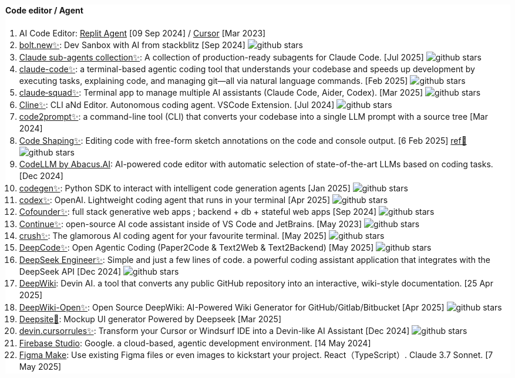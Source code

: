 #### **Code editor / Agent**

1. AI Code Editor: [Replit Agent](https://replit.com/) [09 Sep 2024] / [Cursor](https://www.cursor.com/) [Mar 2023]
1. [bolt.new✨](https://github.com/stackblitz/bolt.new): Dev Sanbox with AI from stackblitz [Sep 2024] ![**github stars**](https://img.shields.io/github/stars/stackblitz/bolt.new?style=flat-square&label=%20&color=blue&cacheSeconds=36000)
1. [Claude sub-agents collection✨](https://github.com/wshobson/agents): A collection of production-ready subagents for Claude Code. [Jul 2025] ![**github stars**](https://img.shields.io/github/stars/wshobson/agents?style=flat-square&label=%20&color=blue&cacheSeconds=36000)
1. [claude-code✨](https://github.com/anthropics/claude-code): a terminal-based agentic coding tool that understands your codebase and speeds up development by executing tasks, explaining code, and managing git—all via natural language commands. [Feb 2025] ![**github stars**](https://img.shields.io/github/stars/anthropics/claude-code?style=flat-square&label=%20&color=blue&cacheSeconds=36000)
1. [claude‑squad✨](https://github.com/smtg-ai/claude-squad): Terminal app to manage multiple AI assistants (Claude Code, Aider, Codex). [Mar 2025] ![**github stars**](https://img.shields.io/github/stars/smtg-ai/claude-squad?style=flat-square&label=%20&color=blue&cacheSeconds=36000)
1. [Cline✨](https://github.com/cline/cline): CLI aNd Editor. Autonomous coding agent. VSCode Extension. [Jul 2024] ![**github stars**](https://img.shields.io/github/stars/cline/cline?style=flat-square&label=%20&color=blue&cacheSeconds=36000)
1. [code2prompt✨](https://github.com/mufeedvh/code2prompt/): a command-line tool (CLI) that converts your codebase into a single LLM prompt with a source tree [Mar 2024]
1. [Code Shaping✨](https://github.com/CodeShaping/code-shaping): Editing code with free-form sketch annotations on the code and console output. [6 Feb 2025] [ref📑](https://alphaxiv.org/abs/2502.03719) ![**github stars**](https://img.shields.io/github/stars/CodeShaping/code-shaping?style=flat-square&label=%20&color=blue&cacheSeconds=36000)
1. [CodeLLM by Abacus.AI](https://codellm.abacus.ai/): AI-powered code editor with automatic selection of state-of-the-art LLMs based on coding tasks. [Dec 2024]
1. [codegen✨](https://github.com/codegen-sh/codegen): Python SDK to interact with intelligent code generation agents [Jan 2025] ![**github stars**](https://img.shields.io/github/stars/codegen-sh/codegen?style=flat-square&label=%20&color=blue&cacheSeconds=36000)
1. [codex✨](https://github.com/openai/codex): OpenAI. Lightweight coding agent that runs in your terminal [Apr 2025] ![**github stars**](https://img.shields.io/github/stars/openai/codex?style=flat-square&label=%20&color=blue&cacheSeconds=36000)
1. [Cofounder✨](https://github.com/raidendotai/cofounder): full stack generative web apps ; backend + db + stateful web apps [Sep 2024] ![**github stars**](https://img.shields.io/github/stars/raidendotai/cofounder?style=flat-square&label=%20&color=blue&cacheSeconds=36000)
1. [Continue✨](https://github.com/continuedev/continue): open-source AI code assistant inside of VS Code and JetBrains. [May 2023] ![**github stars**](https://img.shields.io/github/stars/continuedev/continue?style=flat-square&label=%20&color=blue&cacheSeconds=36000)
1. [crush✨](https://github.com/charmbracelet/crush): The glamorous AI coding agent for your favourite terminal. [May 2025] ![**github stars**](https://img.shields.io/github/stars/charmbracelet/crush?style=flat-square&label=%20&color=blue&cacheSeconds=36000)
1. [DeepCode✨](https://github.com/HKUDS/DeepCode): Open Agentic Coding (Paper2Code & Text2Web & Text2Backend) [May 2025] ![**github stars**](https://img.shields.io/github/stars/HKUDS/DeepCode?style=flat-square&label=%20&color=blue&cacheSeconds=36000)
1. [DeepSeek Engineer✨](https://github.com/Doriandarko/deepseek-engineer): Simple and just a few lines of code. a powerful coding assistant application that integrates with the DeepSeek API [Dec 2024] ![**github stars**](https://img.shields.io/github/stars/Doriandarko/deepseek-engineer?style=flat-square&label=%20&color=blue&cacheSeconds=36000)
1. [DeepWiki](https://deepwiki.com/): Devin AI. a tool that converts any public GitHub repository into an interactive, wiki-style documentation. [25 Apr 2025]
1. [DeepWiki-Open✨](https://github.com/AsyncFuncAI/deepwiki-open): Open Source DeepWiki: AI-Powered Wiki Generator for GitHub/Gitlab/Bitbucket [Apr 2025] ![**github stars**](https://img.shields.io/github/stars/AsyncFuncAI/deepwiki-open?style=flat-square&label=%20&color=blue&cacheSeconds=36000)
1. [Deepsite🤗](https://huggingface.co/spaces/enzostvs/deepsite): Mockup UI generator Powered by Deepseek [Mar 2025]
1. [devin.cursorrules✨](https://github.com/grapeot/devin.cursorrules): Transform your Cursor or Windsurf IDE into a Devin-like AI Assistant [Dec 2024] ![**github stars**](https://img.shields.io/github/stars/grapeot/devin.cursorrules?style=flat-square&label=%20&color=blue&cacheSeconds=36000)
1. [Firebase Studio](https://firebase.google.com/studio): Google. a cloud-based, agentic development environment. [14 May 2024]
1. [Figma Make](https://www.figma.com/make/): Use existing Figma files or even images to kickstart your project. React（TypeScript）. Claude 3.7 Sonnet. [7 May 2025]